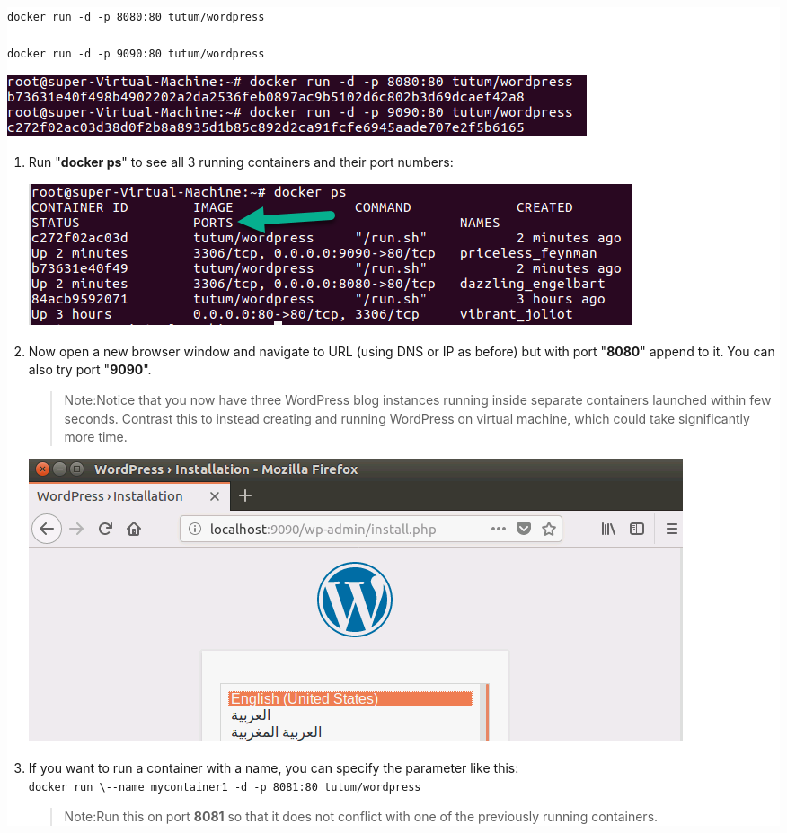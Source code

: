    ```Command-nocopy
   docker run -d -p 8080:80 tutum/wordpress

   docker run -d -p 9090:80 tutum/wordpress
   ```

   ![](content/media/image10.png)

1. Run "**docker ps**" to see all 3 running containers and their port numbers:

   ![](content/media/image11.png)

1. Now open a new browser window and navigate to URL (using DNS or IP as before) but with port "**8080**" append to it. You can also try port "**9090**".

   > Note:Notice that you now have three WordPress blog instances running inside separate containers launched within few seconds. Contrast this to instead creating and running WordPress on virtual machine, which could take significantly more time.

   ![](content/media/image12.png)

1. If you want to run a container with a name, you can specify the parameter like this:  
   `docker run \--name mycontainer1 -d -p 8081:80 tutum/wordpress`

   > Note:Run this on port **8081** so that it does not conflict with one of the previously running containers.
